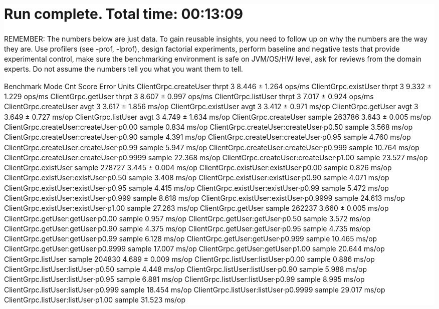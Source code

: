 
# Run complete. Total time: 00:13:09

REMEMBER: The numbers below are just data. To gain reusable insights, you need to follow up on
why the numbers are the way they are. Use profilers (see -prof, -lprof), design factorial
experiments, perform baseline and negative tests that provide experimental control, make sure
the benchmarking environment is safe on JVM/OS/HW level, ask for reviews from the domain experts.
Do not assume the numbers tell you what you want them to tell.

Benchmark                                   Mode     Cnt   Score   Error   Units
ClientGrpc.createUser                      thrpt       3   8.446 ± 1.264  ops/ms
ClientGrpc.existUser                       thrpt       3   9.332 ± 1.229  ops/ms
ClientGrpc.getUser                         thrpt       3   8.607 ± 0.997  ops/ms
ClientGrpc.listUser                        thrpt       3   7.017 ± 0.924  ops/ms
ClientGrpc.createUser                       avgt       3   3.617 ± 1.856   ms/op
ClientGrpc.existUser                        avgt       3   3.412 ± 0.971   ms/op
ClientGrpc.getUser                          avgt       3   3.649 ± 0.727   ms/op
ClientGrpc.listUser                         avgt       3   4.749 ± 1.634   ms/op
ClientGrpc.createUser                     sample  263786   3.643 ± 0.005   ms/op
ClientGrpc.createUser:createUser·p0.00    sample           0.834           ms/op
ClientGrpc.createUser:createUser·p0.50    sample           3.568           ms/op
ClientGrpc.createUser:createUser·p0.90    sample           4.391           ms/op
ClientGrpc.createUser:createUser·p0.95    sample           4.760           ms/op
ClientGrpc.createUser:createUser·p0.99    sample           5.947           ms/op
ClientGrpc.createUser:createUser·p0.999   sample          10.764           ms/op
ClientGrpc.createUser:createUser·p0.9999  sample          22.368           ms/op
ClientGrpc.createUser:createUser·p1.00    sample          23.527           ms/op
ClientGrpc.existUser                      sample  278727   3.445 ± 0.004   ms/op
ClientGrpc.existUser:existUser·p0.00      sample           0.826           ms/op
ClientGrpc.existUser:existUser·p0.50      sample           3.408           ms/op
ClientGrpc.existUser:existUser·p0.90      sample           4.071           ms/op
ClientGrpc.existUser:existUser·p0.95      sample           4.415           ms/op
ClientGrpc.existUser:existUser·p0.99      sample           5.472           ms/op
ClientGrpc.existUser:existUser·p0.999     sample           8.618           ms/op
ClientGrpc.existUser:existUser·p0.9999    sample          24.613           ms/op
ClientGrpc.existUser:existUser·p1.00      sample          27.263           ms/op
ClientGrpc.getUser                        sample  262237   3.660 ± 0.005   ms/op
ClientGrpc.getUser:getUser·p0.00          sample           0.957           ms/op
ClientGrpc.getUser:getUser·p0.50          sample           3.572           ms/op
ClientGrpc.getUser:getUser·p0.90          sample           4.375           ms/op
ClientGrpc.getUser:getUser·p0.95          sample           4.735           ms/op
ClientGrpc.getUser:getUser·p0.99          sample           6.128           ms/op
ClientGrpc.getUser:getUser·p0.999         sample          10.465           ms/op
ClientGrpc.getUser:getUser·p0.9999        sample          17.007           ms/op
ClientGrpc.getUser:getUser·p1.00          sample          20.644           ms/op
ClientGrpc.listUser                       sample  204830   4.689 ± 0.009   ms/op
ClientGrpc.listUser:listUser·p0.00        sample           0.886           ms/op
ClientGrpc.listUser:listUser·p0.50        sample           4.448           ms/op
ClientGrpc.listUser:listUser·p0.90        sample           5.988           ms/op
ClientGrpc.listUser:listUser·p0.95        sample           6.881           ms/op
ClientGrpc.listUser:listUser·p0.99        sample           8.995           ms/op
ClientGrpc.listUser:listUser·p0.999       sample          18.454           ms/op
ClientGrpc.listUser:listUser·p0.9999      sample          29.017           ms/op
ClientGrpc.listUser:listUser·p1.00        sample          31.523           ms/op
